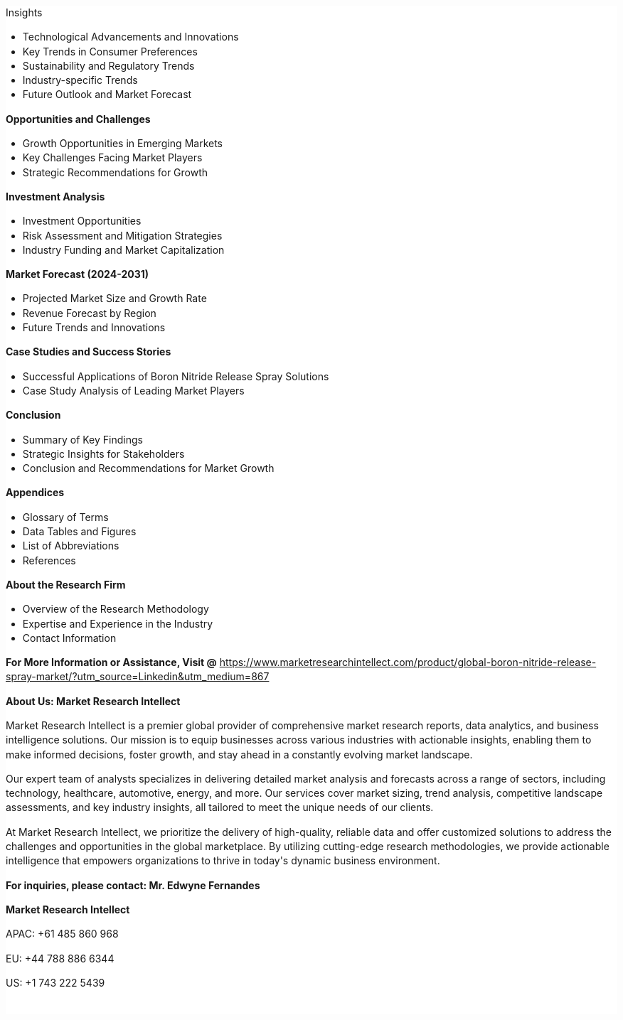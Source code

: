 Insights</strong></p><ul><li>Technological Advancements and Innovations</li><li>Key Trends in Consumer Preferences</li><li>Sustainability and Regulatory Trends</li><li>Industry-specific Trends</li><li>Future Outlook and Market Forecast</li></ul><p><strong>Opportunities and Challenges</strong></p><ul><li>Growth Opportunities in Emerging Markets</li><li>Key Challenges Facing Market Players</li><li>Strategic Recommendations for Growth</li></ul><p><strong>Investment Analysis</strong></p><ul><li>Investment Opportunities</li><li>Risk Assessment and Mitigation Strategies</li><li>Industry Funding and Market Capitalization</li></ul><p><strong>Market Forecast (2024-2031)</strong></p><ul><li>Projected Market Size and Growth Rate</li><li>Revenue Forecast by Region</li><li>Future Trends and Innovations</li></ul><p><strong>Case Studies and Success Stories</strong></p><ul><li>Successful Applications of Boron Nitride Release Spray Solutions</li><li>Case Study Analysis of Leading Market Players</li></ul><p><strong>Conclusion</strong></p><ul><li>Summary of Key Findings</li><li>Strategic Insights for Stakeholders</li><li>Conclusion and Recommendations for Market Growth</li></ul><p><strong>Appendices</strong></p><ul><li>Glossary of Terms</li><li>Data Tables and Figures</li><li>List of Abbreviations</li><li>References</li></ul><p><strong>About the Research Firm</strong></p><ul><li>Overview of the Research Methodology</li><li>Expertise and Experience in the Industry</li><li>Contact Information</li></ul></div><div class="article-main__content" data-test-id="publishing-text-block"><p><span class="font-[700]"><strong>For More Information or Assistance, Visit @</strong>&nbsp;<a href="https://www.marketresearchintellect.com/product/global-boron-nitride-release-spray-market/?utm_source=Linkedin&utm_medium=867">https://www.marketresearchintellect.com/product/global-boron-nitride-release-spray-market/?utm_source=Linkedin&utm_medium=867</a></span></p><p><strong>About Us: Market Research Intellect</strong></p><p>Market Research Intellect is a premier global provider of comprehensive market research reports, data analytics, and business intelligence solutions. Our mission is to equip businesses across various industries with actionable insights, enabling them to make informed decisions, foster growth, and stay ahead in a constantly evolving market landscape.</p><p>Our expert team of analysts specializes in delivering detailed market analysis and forecasts across a range of sectors, including technology, healthcare, automotive, energy, and more. Our services cover market sizing, trend analysis, competitive landscape assessments, and key industry insights, all tailored to meet the unique needs of our clients.</p><p>At Market Research Intellect, we prioritize the delivery of high-quality, reliable data and offer customized solutions to address the challenges and opportunities in the global marketplace. By utilizing cutting-edge research methodologies, we provide actionable intelligence that empowers organizations to thrive in today's dynamic business environment.</p><p><strong>For inquiries, please contact: Mr. Edwyne Fernandes</strong></p><p><strong>Market Research Intellect</strong></p><p>APAC: +61 485 860 968</p><p>EU: +44 788 886 6344</p><p>US: +1 743 222 5439</p></div><div class="article-main__content" data-test-id="publishing-text-block">&nbsp;</div>